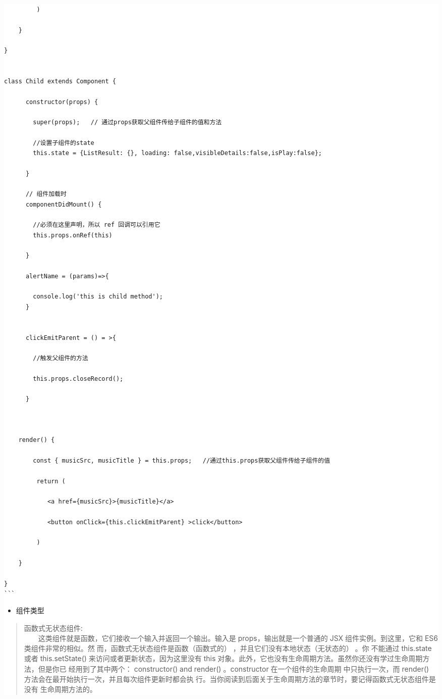 			 )
		
		}

	}
	
	
	class Child extends Component {
			
		  constructor(props) {
		  
			super(props);   // 通过props获取父组件传给子组件的值和方法
			
			//设置子组件的state
			this.state = {ListResult: {}, loading: false,visibleDetails:false,isPlay:false};
			
		  }
		  
	      // 组件加载时
		  componentDidMount() {
		
			//必须在这里声明，所以 ref 回调可以引用它
			this.props.onRef(this)
		
		  }
		  
		  alertName = (params)=>{
		  
			console.log('this is child method');
		  }
		  
		  
		  clickEmitParent = () = >{
			
			//触发父组件的方法
			
			this.props.closeRecord();
			
		  }
		  
		

		render() {
		
			const { musicSrc, musicTitle } = this.props;   //通过this.props获取父组件传给子组件的值

			 return (
			 
				<a href={musicSrc}>{musicTitle}</a>
				
				<button onClick={this.clickEmitParent} >click</button>
			 
			 )
		
		}

	}
	```
	
* 组件类型

> 函数式无状态组件: <br>                         &ensp;&ensp;&ensp;&ensp;这类组件就是函数，它们接收一个输入并返回一个输出。输入是
props，输出就是一个普通的 JSX 组件实例。到这里，它和 ES6 类组件非常的相似。然
而，函数式无状态组件是函数（函数式的） ，并且它们没有本地状态（无状态的） 。你
不能通过 this.state 或者 this.setState() 来访问或者更新状态，因为这里没有 this
对象。此外，它也没有生命周期方法。虽然你还没有学过生命周期方法，但是你已
经用到了其中两个： constructor() and render() 。constructor 在一个组件的生命周期
中只执行一次，而 render() 方法会在最开始执行一次，并且每次组件更新时都会执
行。当你阅读到后面关于生命周期方法的章节时，要记得函数式无状态组件是没有
生命周期方法的。<br>
